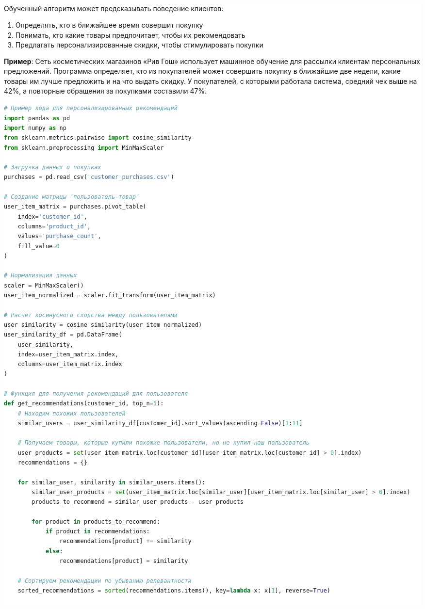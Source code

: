 Обученный алгоритм может предсказывать поведение клиентов:

1. Определять, кто в ближайшее время совершит покупку
2. Понимать, кто какие товары предпочитает, чтобы их рекомендовать
3. Предлагать персонализированные скидки, чтобы стимулировать покупки

**Пример**: Сеть косметических магазинов «Рив Гош» использует машинное обучение для рассылки клиентам персональных предложений. Программа определяет, кто из покупателей может совершить покупку в ближайшие две недели, какие товары им лучше предложить и на что выдать скидку. У покупателей, с которыми работала система, средний чек выше на 42%, а повторные обращения за покупками составили 47%.

```python
# Пример кода для персонализированных рекомендаций
import pandas as pd
import numpy as np
from sklearn.metrics.pairwise import cosine_similarity
from sklearn.preprocessing import MinMaxScaler

# Загрузка данных о покупках
purchases = pd.read_csv('customer_purchases.csv')

# Создание матрицы "пользователь-товар"
user_item_matrix = purchases.pivot_table(
    index='customer_id', 
    columns='product_id', 
    values='purchase_count', 
    fill_value=0
)

# Нормализация данных
scaler = MinMaxScaler()
user_item_normalized = scaler.fit_transform(user_item_matrix)

# Расчет косинусного сходства между пользователями
user_similarity = cosine_similarity(user_item_normalized)
user_similarity_df = pd.DataFrame(
    user_similarity, 
    index=user_item_matrix.index, 
    columns=user_item_matrix.index
)

# Функция для получения рекомендаций для пользователя
def get_recommendations(customer_id, top_n=5):
    # Находим похожих пользователей
    similar_users = user_similarity_df[customer_id].sort_values(ascending=False)[1:11]
    
    # Получаем товары, которые купили похожие пользователи, но не купил наш пользователь
    user_products = set(user_item_matrix.loc[customer_id][user_item_matrix.loc[customer_id] > 0].index)
    recommendations = {}
    
    for similar_user, similarity in similar_users.items():
        similar_user_products = set(user_item_matrix.loc[similar_user][user_item_matrix.loc[similar_user] > 0].index)
        products_to_recommend = similar_user_products - user_products
        
        for product in products_to_recommend:
            if product in recommendations:
                recommendations[product] += similarity
            else:
                recommendations[product] = similarity
    
    # Сортируем рекомендации по убыванию релевантности
    sorted_recommendations = sorted(recommendations.items(), key=lambda x: x[1], reverse=True)
    
```